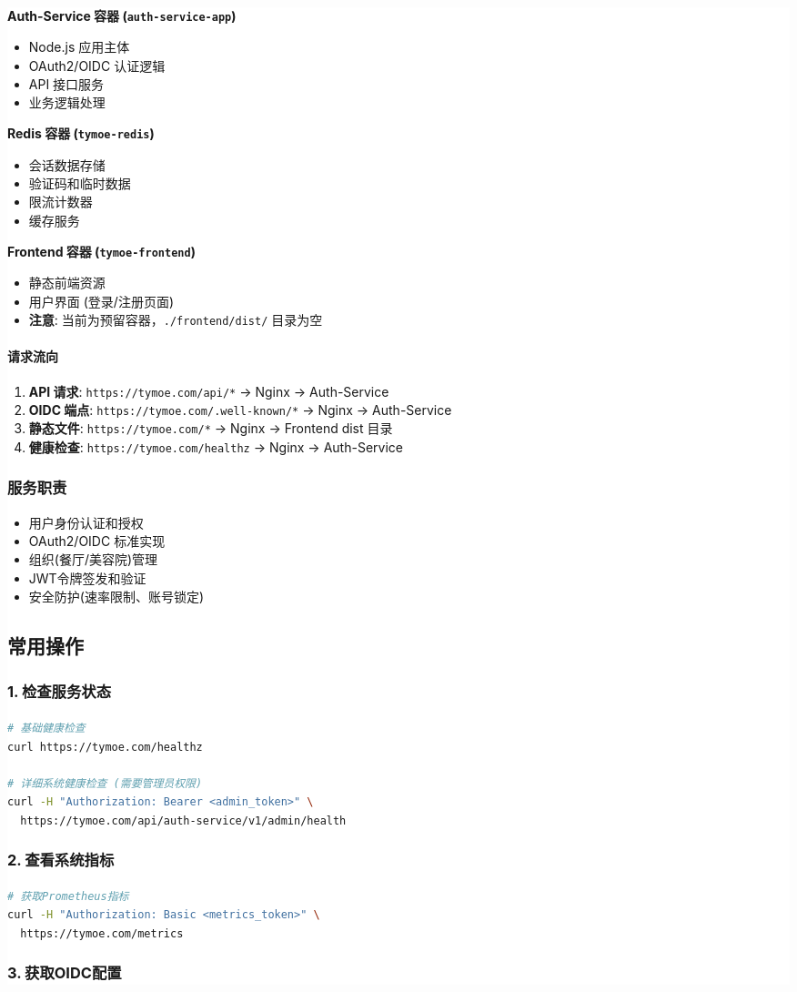 **Auth-Service 容器 (`auth-service-app`)**
- Node.js 应用主体
- OAuth2/OIDC 认证逻辑
- API 接口服务
- 业务逻辑处理

**Redis 容器 (`tymoe-redis`)**
- 会话数据存储
- 验证码和临时数据
- 限流计数器
- 缓存服务

**Frontend 容器 (`tymoe-frontend`)**
- 静态前端资源
- 用户界面 (登录/注册页面)
- **注意**: 当前为预留容器，`./frontend/dist/` 目录为空

#### 请求流向

1. **API 请求**: `https://tymoe.com/api/*` → Nginx → Auth-Service
2. **OIDC 端点**: `https://tymoe.com/.well-known/*` → Nginx → Auth-Service
3. **静态文件**: `https://tymoe.com/*` → Nginx → Frontend dist 目录
4. **健康检查**: `https://tymoe.com/healthz` → Nginx → Auth-Service

### 服务职责
- 用户身份认证和授权
- OAuth2/OIDC 标准实现
- 组织(餐厅/美容院)管理
- JWT令牌签发和验证
- 安全防护(速率限制、账号锁定)

## 常用操作

### 1. 检查服务状态

```bash
# 基础健康检查
curl https://tymoe.com/healthz

# 详细系统健康检查 (需要管理员权限)
curl -H "Authorization: Bearer <admin_token>" \
  https://tymoe.com/api/auth-service/v1/admin/health
```

### 2. 查看系统指标

```bash
# 获取Prometheus指标
curl -H "Authorization: Basic <metrics_token>" \
  https://tymoe.com/metrics
```

### 3. 获取OIDC配置
